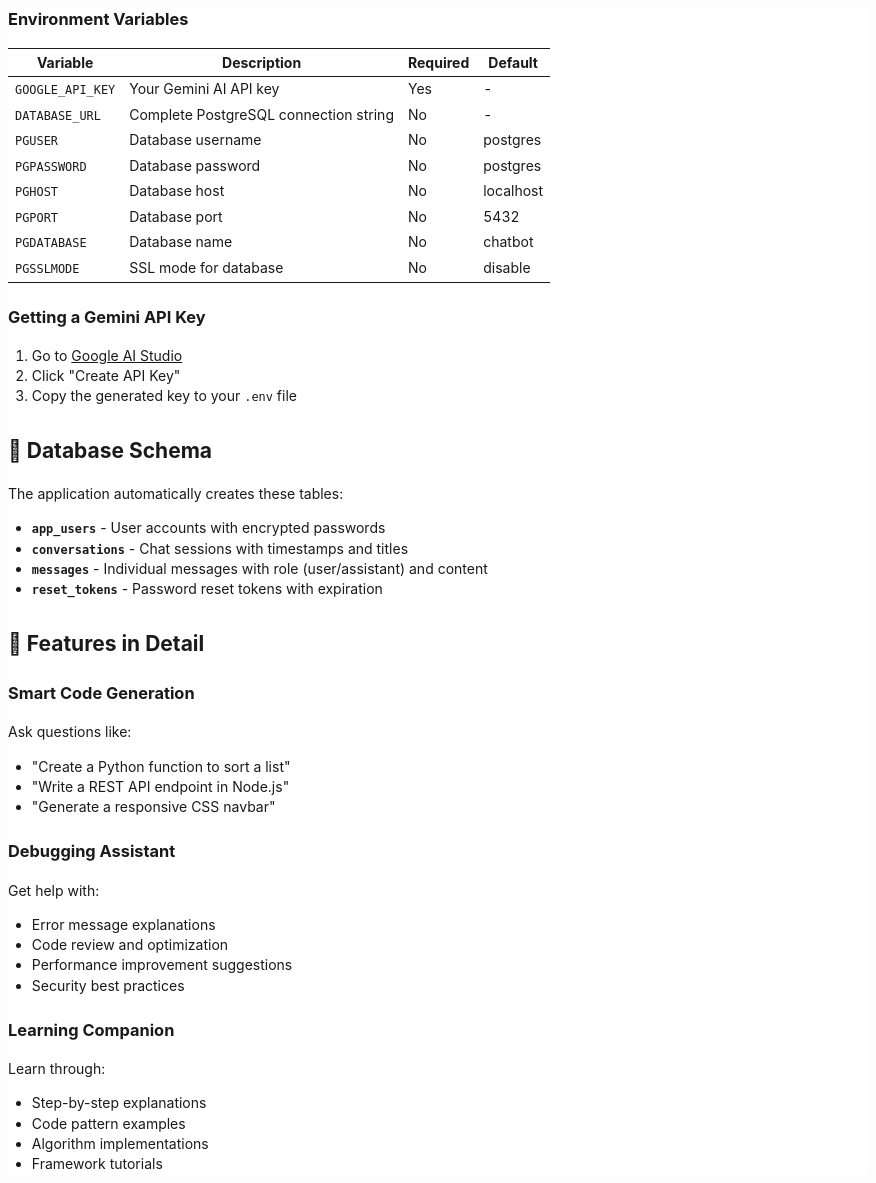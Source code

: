 ### Environment Variables

| Variable | Description | Required | Default |
|----------|-------------|----------|---------|
| `GOOGLE_API_KEY` | Your Gemini AI API key | Yes | - |
| `DATABASE_URL` | Complete PostgreSQL connection string | No | - |
| `PGUSER` | Database username | No | postgres |
| `PGPASSWORD` | Database password | No | postgres |
| `PGHOST` | Database host | No | localhost |
| `PGPORT` | Database port | No | 5432 |
| `PGDATABASE` | Database name | No | chatbot |
| `PGSSLMODE` | SSL mode for database | No | disable |

### Getting a Gemini API Key

1. Go to [Google AI Studio](https://makersuite.google.com/app/apikey)
2. Click "Create API Key"
3. Copy the generated key to your `.env` file

## 💾 Database Schema

The application automatically creates these tables:

- **`app_users`** - User accounts with encrypted passwords
- **`conversations`** - Chat sessions with timestamps and titles
- **`messages`** - Individual messages with role (user/assistant) and content
- **`reset_tokens`** - Password reset tokens with expiration

## 🎨 Features in Detail

### Smart Code Generation
Ask questions like:
- "Create a Python function to sort a list"
- "Write a REST API endpoint in Node.js"
- "Generate a responsive CSS navbar"

### Debugging Assistant
Get help with:
- Error message explanations
- Code review and optimization
- Performance improvement suggestions
- Security best practices

### Learning Companion
Learn through:
- Step-by-step explanations
- Code pattern examples
- Algorithm implementations
- Framework tutorials
